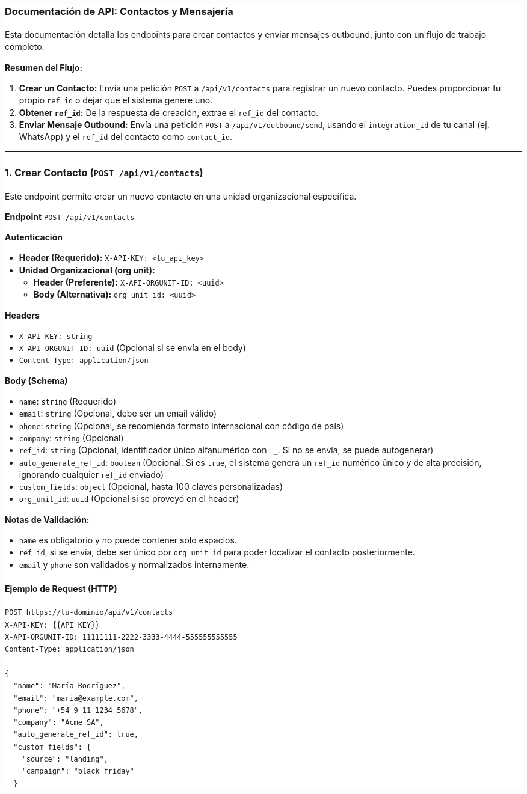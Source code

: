 ### **Documentación de API: Contactos y Mensajería**

Esta documentación detalla los endpoints para crear contactos y enviar mensajes outbound, junto con un flujo de trabajo completo.

**Resumen del Flujo:**
1.  **Crear un Contacto:** Envía una petición `POST` a `/api/v1/contacts` para registrar un nuevo contacto. Puedes proporcionar tu propio `ref_id` o dejar que el sistema genere uno.
2.  **Obtener `ref_id`:** De la respuesta de creación, extrae el `ref_id` del contacto.
3.  **Enviar Mensaje Outbound:** Envía una petición `POST` a `/api/v1/outbound/send`, usando el `integration_id` de tu canal (ej. WhatsApp) y el `ref_id` del contacto como `contact_id`.

---

### **1. Crear Contacto (`POST /api/v1/contacts`)**

Este endpoint permite crear un nuevo contacto en una unidad organizacional específica.

**Endpoint**
`POST /api/v1/contacts`

**Autenticación**
-   **Header (Requerido):** `X-API-KEY: <tu_api_key>`
-   **Unidad Organizacional (org unit):**
    -   **Header (Preferente):** `X-API-ORGUNIT-ID: <uuid>`
    -   **Body (Alternativa):** `org_unit_id: <uuid>`

**Headers**
-   `X-API-KEY: string`
-   `X-API-ORGUNIT-ID: uuid` (Opcional si se envía en el body)
-   `Content-Type: application/json`

**Body (Schema)**
-   `name`: `string` (Requerido)
-   `email`: `string` (Opcional, debe ser un email válido)
-   `phone`: `string` (Opcional, se recomienda formato internacional con código de país)
-   `company`: `string` (Opcional)
-   `ref_id`: `string` (Opcional, identificador único alfanumérico con `-_`. Si no se envía, se puede autogenerar)
-   `auto_generate_ref_id`: `boolean` (Opcional. Si es `true`, el sistema genera un `ref_id` numérico único y de alta precisión, ignorando cualquier `ref_id` enviado)
-   `custom_fields`: `object` (Opcional, hasta 100 claves personalizadas)
-   `org_unit_id`: `uuid` (Opcional si se proveyó en el header)

**Notas de Validación:**
-   `name` es obligatorio y no puede contener solo espacios.
-   `ref_id`, si se envía, debe ser único por `org_unit_id` para poder localizar el contacto posteriormente.
-   `email` y `phone` son validados y normalizados internamente.

#### **Ejemplo de Request (HTTP)**
```http
POST https://tu-dominio/api/v1/contacts
X-API-KEY: {{API_KEY}}
X-API-ORGUNIT-ID: 11111111-2222-3333-4444-555555555555
Content-Type: application/json

{
  "name": "María Rodríguez",
  "email": "maria@example.com",
  "phone": "+54 9 11 1234 5678",
  "company": "Acme SA",
  "auto_generate_ref_id": true,
  "custom_fields": {
    "source": "landing",
    "campaign": "black_friday"
  }
```